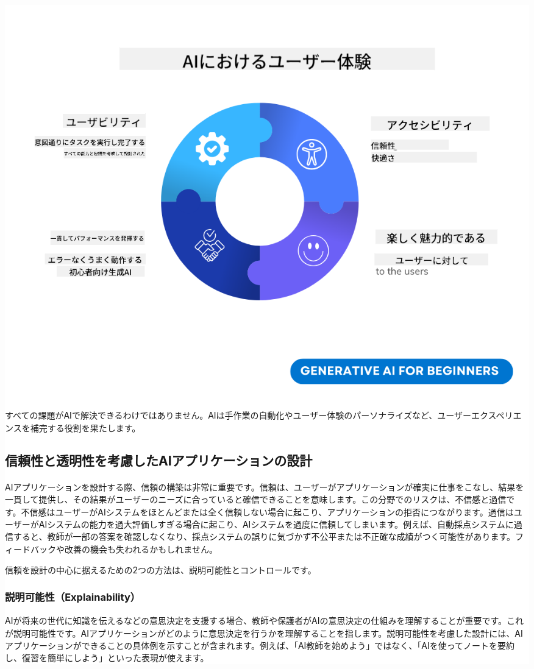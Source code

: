 ![AIにおけるUXの考慮点を示す画像](../../../translated_images/uxinai.d5b4ed690f5cefff0c53ffcc01b480cdc1828402e1fdbc980490013a3c50935a.ja.png)

すべての課題がAIで解決できるわけではありません。AIは手作業の自動化やユーザー体験のパーソナライズなど、ユーザーエクスペリエンスを補完する役割を果たします。

## 信頼性と透明性を考慮したAIアプリケーションの設計

AIアプリケーションを設計する際、信頼の構築は非常に重要です。信頼は、ユーザーがアプリケーションが確実に仕事をこなし、結果を一貫して提供し、その結果がユーザーのニーズに合っていると確信できることを意味します。この分野でのリスクは、不信感と過信です。不信感はユーザーがAIシステムをほとんどまたは全く信頼しない場合に起こり、アプリケーションの拒否につながります。過信はユーザーがAIシステムの能力を過大評価しすぎる場合に起こり、AIシステムを過度に信頼してしまいます。例えば、自動採点システムに過信すると、教師が一部の答案を確認しなくなり、採点システムの誤りに気づかず不公平または不正確な成績がつく可能性があります。フィードバックや改善の機会も失われるかもしれません。

信頼を設計の中心に据えるための2つの方法は、説明可能性とコントロールです。

### 説明可能性（Explainability）

AIが将来の世代に知識を伝えるなどの意思決定を支援する場合、教師や保護者がAIの意思決定の仕組みを理解することが重要です。これが説明可能性です。AIアプリケーションがどのように意思決定を行うかを理解することを指します。説明可能性を考慮した設計には、AIアプリケーションができることの具体例を示すことが含まれます。例えば、「AI教師を始めよう」ではなく、「AIを使ってノートを要約し、復習を簡単にしよう」といった表現が使えます。
